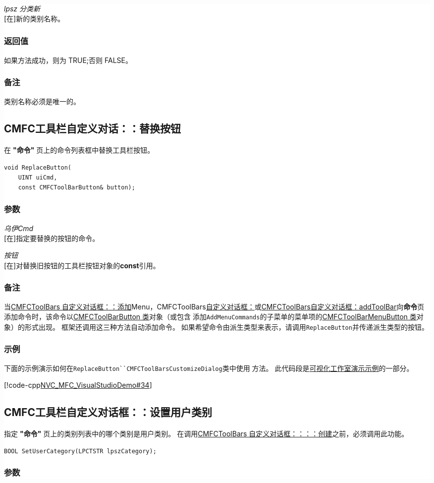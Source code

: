 *lpsz 分类新*<br/>
[在]新的类别名称。

### <a name="return-value"></a>返回值

如果方法成功，则为 TRUE;否则 FALSE。

### <a name="remarks"></a>备注

类别名称必须是唯一的。

## <a name="cmfctoolbarscustomizedialogreplacebutton"></a><a name="replacebutton"></a>CMFC工具栏自定义对话：：替换按钮

在 **"命令"** 页上的命令列表框中替换工具栏按钮。

```
void ReplaceButton(
    UINT uiCmd,
    const CMFCToolBarButton& button);
```

### <a name="parameters"></a>参数

*乌伊Cmd*<br/>
[在]指定要替换的按钮的命令。

*按钮*<br/>
[在]对替换旧按钮的工具栏按钮对象的**const**引用。

### <a name="remarks"></a>备注

当[CMFCToolBars 自定义对话框：：添加](#addmenu)Menu，CMFCToolBars[自定义对话框：](#addmenucommands)或[CMFCToolBars自定义对话框：addToolBar](#addtoolbar)向**命令**页添加命令时，该命令以[CMFCToolBarButton 类](../../mfc/reference/cmfctoolbarbutton-class.md)对象（或包含 添加`AddMenuCommands`的子菜单的菜单项的[CMFCToolBarMenuButton 类](../../mfc/reference/cmfctoolbarmenubutton-class.md)对象）的形式出现。 框架还调用这三种方法自动添加命令。 如果希望命令由派生类型来表示，请调用`ReplaceButton`并传递派生类型的按钮。

### <a name="example"></a>示例

下面的示例演示如何在`ReplaceButton``CMFCToolBarsCustomizeDialog`类中使用 方法。 此代码段是[可视化工作室演示示例](../../overview/visual-cpp-samples.md)的一部分。

[!code-cpp[NVC_MFC_VisualStudioDemo#34](../../mfc/codesnippet/cpp/cmfctoolbarscustomizedialog-class_5.cpp)]

## <a name="cmfctoolbarscustomizedialogsetusercategory"></a><a name="setusercategory"></a>CMFC工具栏自定义对话框：：设置用户类别

指定 **"命令"** 页上的类别列表中的哪个类别是用户类别。 在调用[CMFCToolBars 自定义对话框：：：：创建](#create)之前，必须调用此功能。

```
BOOL SetUserCategory(LPCTSTR lpszCategory);
```

### <a name="parameters"></a>参数
